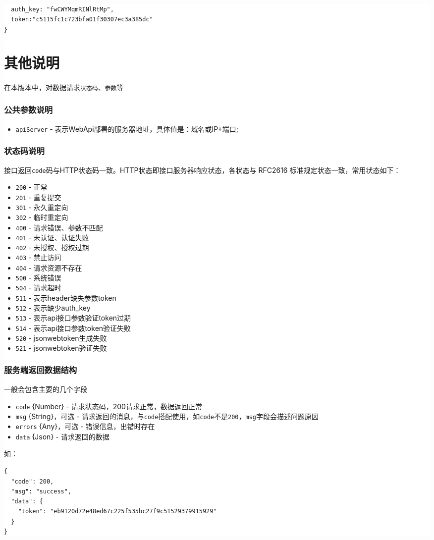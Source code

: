 ```
  auth_key: "fwCWYMqmRINlRtMp",
  token:"c5115fc1c723bfa01f30307ec3a385dc"
}
```


# 其他说明

在本版本中，对数据请求`状态码`、`参数`等

### 公共参数说明
- `apiServer` - 表示WebApi部署的服务器地址，具体值是：域名或IP+端口;

### 状态码说明
接口返回`code`码与HTTP状态码一致。HTTP状态即接口服务器响应状态，各状态与 RFC2616 标准规定状态一致，常用状态如下：

- `200` - 正常    
- `201` - 重复提交   
- `301` - 永久重定向   
- `302` - 临时重定向   
- `400` - 请求错误、参数不匹配    
- `401` - 未认证、认证失败    
- `402` - 未授权、授权过期    
- `403` - 禁止访问    
- `404` - 请求资源不存在    
- `500` - 系统错误   
- `504` - 请求超时  
- `511` - 表示header缺失参数token
- `512` - 表示缺少auth_key
- `513` - 表示api接口参数验证token过期
- `514` - 表示api接口参数token验证失败
- `520` - jsonwebtoken生成失败
- `521` - jsonwebtoken验证失败


### 服务端返回数据结构

一般会包含主要的几个字段

- `code` {Number} - 请求状态码，200请求正常，数据返回正常
- `msg` {String}，可选 - 请求返回的消息，与`code`搭配使用，如`code`不是`200`，`msg`字段会描述问题原因
- `errors` {Any}，可选 - 错误信息，出错时存在
- `data` {Json} - 请求返回的数据

如：
```
{
  "code": 200,
  "msg": "success",
  "data": {
    "token": "eb9120d72e48ed67c225f535bc27f9c51529379915929"
  }
}
```
